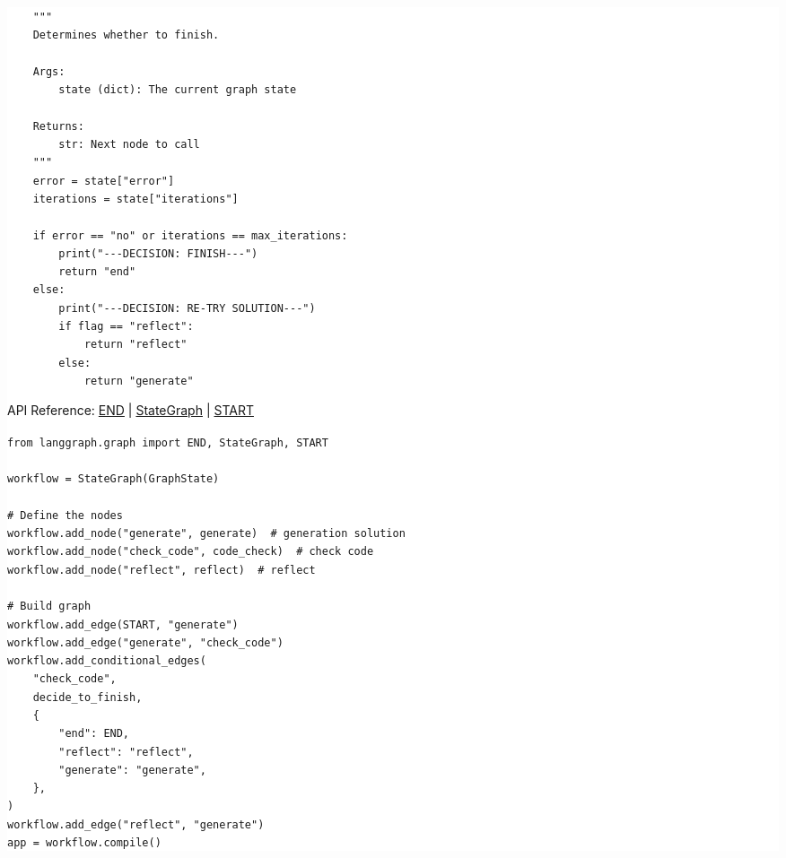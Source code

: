 ```md-code__content
    """
    Determines whether to finish.

    Args:
        state (dict): The current graph state

    Returns:
        str: Next node to call
    """
    error = state["error"]
    iterations = state["iterations"]

    if error == "no" or iterations == max_iterations:
        print("---DECISION: FINISH---")
        return "end"
    else:
        print("---DECISION: RE-TRY SOLUTION---")
        if flag == "reflect":
            return "reflect"
        else:
            return "generate"

```

API Reference: [END](https://langchain-ai.github.io/langgraph/reference/constants/#langgraph.constants.END) \| [StateGraph](https://langchain-ai.github.io/langgraph/reference/graphs/#langgraph.graph.state.StateGraph) \| [START](https://langchain-ai.github.io/langgraph/reference/constants/#langgraph.constants.START)

```md-code__content
from langgraph.graph import END, StateGraph, START

workflow = StateGraph(GraphState)

# Define the nodes
workflow.add_node("generate", generate)  # generation solution
workflow.add_node("check_code", code_check)  # check code
workflow.add_node("reflect", reflect)  # reflect

# Build graph
workflow.add_edge(START, "generate")
workflow.add_edge("generate", "check_code")
workflow.add_conditional_edges(
    "check_code",
    decide_to_finish,
    {
        "end": END,
        "reflect": "reflect",
        "generate": "generate",
    },
)
workflow.add_edge("reflect", "generate")
app = workflow.compile()

```
